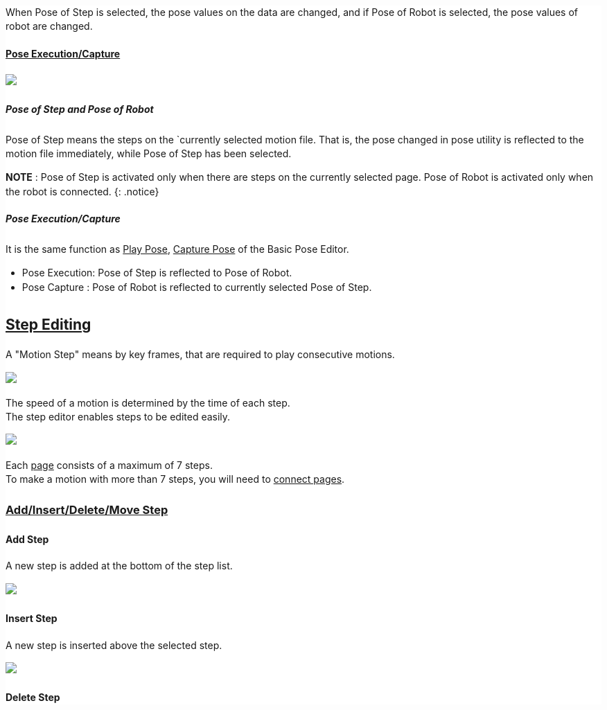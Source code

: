 When Pose of Step is selected, the pose values on the data are changed, and if Pose of Robot is selected, the pose values of robot are changed.

#### [Pose Execution/Capture](#pose-executioncapture)

![](/assets/images/sw/rplus1/motion/roboplus_motion_056.png)

##### Pose of Step and Pose of Robot

Pose of Step means the steps on the `currently selected motion file.  That is, the pose changed in pose utility is reflected to the motion file immediately, while Pose of Step has been selected.

**NOTE** : Pose of Step is activated only when there are steps on the currently selected page. Pose of Robot is activated only when the robot is connected.
{: .notice}

##### Pose Execution/Capture

It is the same function as [Play Pose](#play-pose), [Capture Pose](#capture-pose) of the Basic Pose Editor.
- Pose Execution: Pose of Step is reflected to Pose of Robot.
- Pose Capture : Pose of Robot is reflected to currently selected Pose of Step.

## [Step Editing](#step-editing)

A "Motion Step" means by key frames, that are  required to play consecutive motions.

![](/assets/images/sw/rplus1/motion/roboplus_motion_057.png)

The speed of a motion is determined by the time of each step.  
The step editor enables steps to be edited easily.

![](/assets/images/sw/rplus1/motion/roboplus_motion_058.png)

Each [page](#page-editing) consists of a maximum of 7 steps.  
To make a motion with more than 7 steps, you will need to [connect pages](#connect-page).

### [Add/Insert/Delete/Move Step](#addinsertdeletemove-step)

#### Add Step

A new step is added at the bottom of the step list.

![](/assets/images/sw/rplus1/motion/roboplus_motion_059.png)

#### Insert Step

A new step is inserted above the selected step.

![](/assets/images/sw/rplus1/motion/roboplus_motion_060.png)

#### Delete Step
